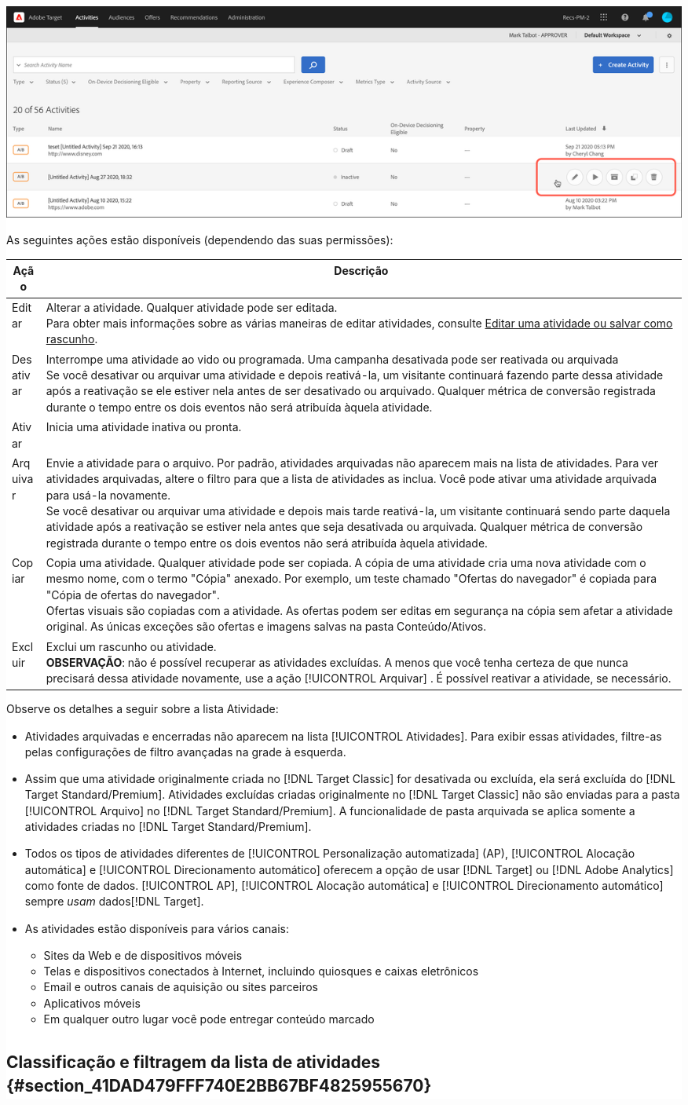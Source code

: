 ![Ações de focalização da lista de atividades](/help/c-activities/assets/activities_list_hover.png)

As seguintes ações estão disponíveis (dependendo das suas permissões):

| Ação | Descrição |
| --- | --- |
| Editar | Alterar a atividade. Qualquer atividade pode ser editada.<br>Para obter mais informações sobre as várias maneiras de editar atividades, consulte [Editar uma atividade ou salvar como rascunho](/help/c-activities/edit-activity.md). |
| Desativar | Interrompe uma atividade ao vido ou programada. Uma campanha desativada pode ser reativada ou arquivada<br>Se você desativar ou arquivar uma atividade e depois reativá-la, um visitante continuará fazendo parte dessa atividade após a reativação se ele estiver nela antes de ser desativado ou arquivado. Qualquer métrica de conversão registrada durante o tempo entre os dois eventos não será atribuída àquela atividade. |
| Ativar | Inicia uma atividade inativa ou pronta. |
| Arquivar | Envie a atividade para o arquivo. Por padrão, atividades arquivadas não aparecem mais na lista de atividades. Para ver atividades arquivadas, altere o filtro para que a lista de atividades as inclua. Você pode ativar uma atividade arquivada para usá-la novamente.<br>Se você desativar ou arquivar uma atividade e depois mais tarde reativá-la, um visitante continuará sendo parte daquela atividade após a reativação se estiver nela antes que seja desativada ou arquivada. Qualquer métrica de conversão registrada durante o tempo entre os dois eventos não será atribuída àquela atividade. |
| Copiar | Copia uma atividade. Qualquer atividade pode ser copiada. A cópia de uma atividade cria uma nova atividade com o mesmo nome, com o termo &quot;Cópia&quot; anexado. Por exemplo, um teste chamado &quot;Ofertas do navegador&quot; é copiada para &quot;Cópia de ofertas do navegador&quot;.<br>Ofertas visuais são copiadas com a atividade. As ofertas podem ser editas em segurança na cópia sem afetar a atividade original. As únicas exceções são ofertas e imagens salvas na pasta Conteúdo/Ativos. |
| Excluir | Exclui um rascunho ou atividade.<BR>**OBSERVAÇÃO**: não é possível recuperar as atividades excluídas. A menos que você tenha certeza de que nunca precisará dessa atividade novamente, use a ação [!UICONTROL Arquivar] . É possível reativar a atividade, se necessário. |

Observe os detalhes a seguir sobre a lista Atividade:

* Atividades arquivadas e encerradas não aparecem na lista [!UICONTROL Atividades]. Para exibir essas atividades, filtre-as pelas configurações de filtro avançadas na grade à esquerda.
* Assim que uma atividade originalmente criada no [!DNL Target Classic] for desativada ou excluída, ela será excluída do [!DNL Target Standard/Premium]. Atividades excluídas criadas originalmente no [!DNL Target Classic] não são enviadas para a pasta [!UICONTROL Arquivo] no [!DNL Target Standard/Premium]. A funcionalidade de pasta arquivada se aplica somente a atividades criadas no [!DNL Target Standard/Premium].
* Todos os tipos de atividades diferentes de [!UICONTROL Personalização automatizada] (AP), [!UICONTROL Alocação automática] e [!UICONTROL Direcionamento automático] oferecem a opção de usar [!DNL Target] ou [!DNL Adobe Analytics] como fonte de dados. [!UICONTROL AP], [!UICONTROL Alocação automática] e [!UICONTROL Direcionamento automático] sempre *usam* dados[!DNL Target].
* As atividades estão disponíveis para vários canais:

   * Sites da Web e de dispositivos móveis
   * Telas e dispositivos conectados à Internet, incluindo quiosques e caixas eletrônicos
   * Email e outros canais de aquisição ou sites parceiros
   * Aplicativos móveis
   * Em qualquer outro lugar você pode entregar conteúdo marcado

## Classificação e filtragem da lista de atividades {#section_41DAD479FFF740E2BB67BF4825955670}
